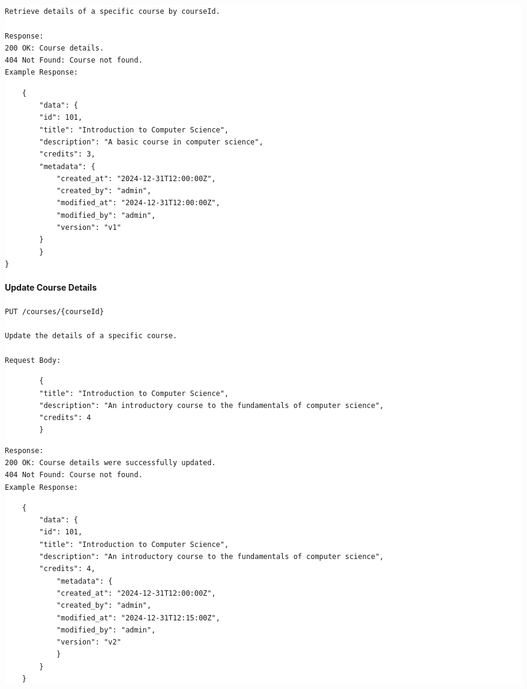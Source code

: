     Retrieve details of a specific course by courseId.
    
    Response:
    200 OK: Course details.
    404 Not Found: Course not found.
    Example Response:
```
    {
        "data": {
        "id": 101,
        "title": "Introduction to Computer Science",
        "description": "A basic course in computer science",
        "credits": 3,
        "metadata": {
            "created_at": "2024-12-31T12:00:00Z",
            "created_by": "admin",
            "modified_at": "2024-12-31T12:00:00Z",
            "modified_by": "admin",
            "version": "v1"
        }
        }
}
```
#### Update Course Details
    PUT /courses/{courseId}
    
    Update the details of a specific course.
    
    Request Body:
```
        {
        "title": "Introduction to Computer Science",
        "description": "An introductory course to the fundamentals of computer science",
        "credits": 4
        }
```
    Response:
    200 OK: Course details were successfully updated.
    404 Not Found: Course not found.
    Example Response:
```
    {
        "data": {
        "id": 101,
        "title": "Introduction to Computer Science",
        "description": "An introductory course to the fundamentals of computer science",
        "credits": 4,
            "metadata": {
            "created_at": "2024-12-31T12:00:00Z",
            "created_by": "admin",
            "modified_at": "2024-12-31T12:15:00Z",
            "modified_by": "admin",
            "version": "v2"
            }
        }
    }
```
